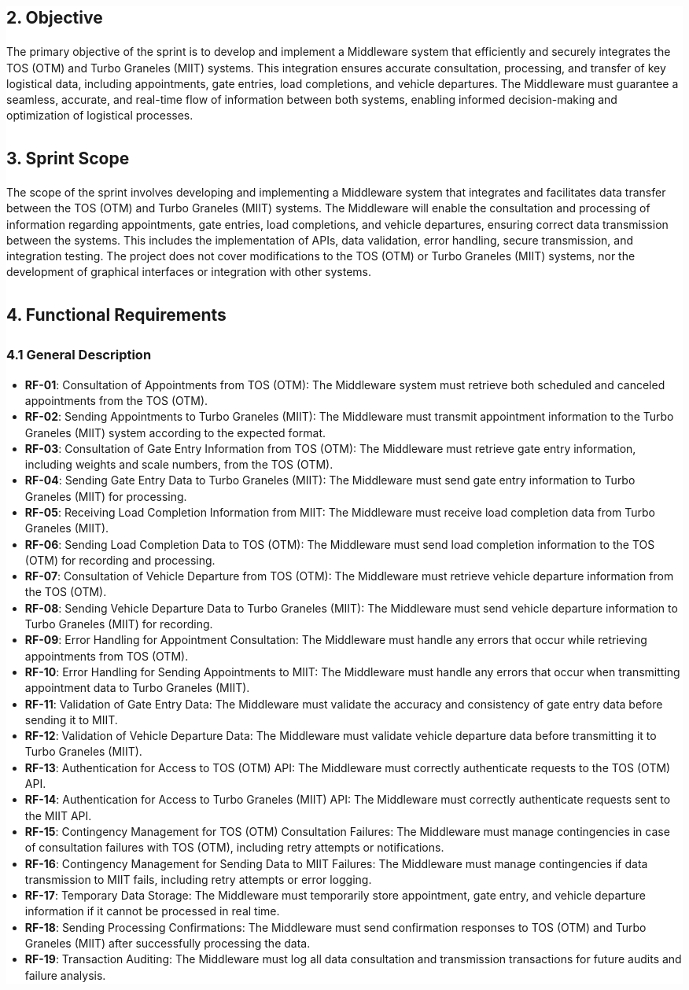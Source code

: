 ## 2. Objective

The primary objective of the sprint is to develop and implement a Middleware system that efficiently and securely integrates the TOS (OTM) and Turbo Graneles (MIIT) systems. This integration ensures accurate consultation, processing, and transfer of key logistical data, including appointments, gate entries, load completions, and vehicle departures. The Middleware must guarantee a seamless, accurate, and real-time flow of information between both systems, enabling informed decision-making and optimization of logistical processes.

## 3. Sprint Scope

The scope of the sprint involves developing and implementing a Middleware system that integrates and facilitates data transfer between the TOS (OTM) and Turbo Graneles (MIIT) systems. The Middleware will enable the consultation and processing of information regarding appointments, gate entries, load completions, and vehicle departures, ensuring correct data transmission between the systems. This includes the implementation of APIs, data validation, error handling, secure transmission, and integration testing. The project does not cover modifications to the TOS (OTM) or Turbo Graneles (MIIT) systems, nor the development of graphical interfaces or integration with other systems.

## 4. Functional Requirements

### 4.1 General Description

- **RF-01**: Consultation of Appointments from TOS (OTM): The Middleware system must retrieve both scheduled and canceled appointments from the TOS (OTM).
- **RF-02**: Sending Appointments to Turbo Graneles (MIIT): The Middleware must transmit appointment information to the Turbo Graneles (MIIT) system according to the expected format.
- **RF-03**: Consultation of Gate Entry Information from TOS (OTM): The Middleware must retrieve gate entry information, including weights and scale numbers, from the TOS (OTM).
- **RF-04**: Sending Gate Entry Data to Turbo Graneles (MIIT): The Middleware must send gate entry information to Turbo Graneles (MIIT) for processing.
- **RF-05**: Receiving Load Completion Information from MIIT: The Middleware must receive load completion data from Turbo Graneles (MIIT).
- **RF-06**: Sending Load Completion Data to TOS (OTM): The Middleware must send load completion information to the TOS (OTM) for recording and processing.
- **RF-07**: Consultation of Vehicle Departure from TOS (OTM): The Middleware must retrieve vehicle departure information from the TOS (OTM).
- **RF-08**: Sending Vehicle Departure Data to Turbo Graneles (MIIT): The Middleware must send vehicle departure information to Turbo Graneles (MIIT) for recording.
- **RF-09**: Error Handling for Appointment Consultation: The Middleware must handle any errors that occur while retrieving appointments from TOS (OTM).
- **RF-10**: Error Handling for Sending Appointments to MIIT: The Middleware must handle any errors that occur when transmitting appointment data to Turbo Graneles (MIIT).
- **RF-11**: Validation of Gate Entry Data: The Middleware must validate the accuracy and consistency of gate entry data before sending it to MIIT.
- **RF-12**: Validation of Vehicle Departure Data: The Middleware must validate vehicle departure data before transmitting it to Turbo Graneles (MIIT).
- **RF-13**: Authentication for Access to TOS (OTM) API: The Middleware must correctly authenticate requests to the TOS (OTM) API.
- **RF-14**: Authentication for Access to Turbo Graneles (MIIT) API: The Middleware must correctly authenticate requests sent to the MIIT API.
- **RF-15**: Contingency Management for TOS (OTM) Consultation Failures: The Middleware must manage contingencies in case of consultation failures with TOS (OTM), including retry attempts or notifications.
- **RF-16**: Contingency Management for Sending Data to MIIT Failures: The Middleware must manage contingencies if data transmission to MIIT fails, including retry attempts or error logging.
- **RF-17**: Temporary Data Storage: The Middleware must temporarily store appointment, gate entry, and vehicle departure information if it cannot be processed in real time.
- **RF-18**: Sending Processing Confirmations: The Middleware must send confirmation responses to TOS (OTM) and Turbo Graneles (MIIT) after successfully processing the data.
- **RF-19**: Transaction Auditing: The Middleware must log all data consultation and transmission transactions for future audits and failure analysis.